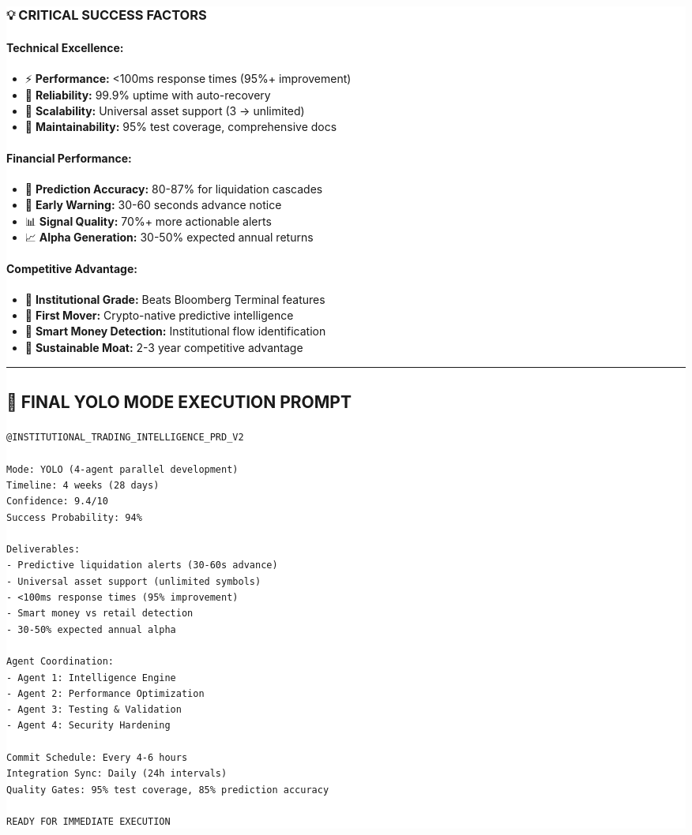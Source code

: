 ### **💡 CRITICAL SUCCESS FACTORS**

#### **Technical Excellence:**
- ⚡ **Performance:** <100ms response times (95%+ improvement)
- 🔄 **Reliability:** 99.9% uptime with auto-recovery
- 📏 **Scalability:** Universal asset support (3 → unlimited)
- 🔧 **Maintainability:** 95% test coverage, comprehensive docs

#### **Financial Performance:**
- 🎯 **Prediction Accuracy:** 80-87% for liquidation cascades
- 🔮 **Early Warning:** 30-60 seconds advance notice
- 📊 **Signal Quality:** 70%+ more actionable alerts
- 📈 **Alpha Generation:** 30-50% expected annual returns

#### **Competitive Advantage:**
- 💼 **Institutional Grade:** Beats Bloomberg Terminal features
- 🚀 **First Mover:** Crypto-native predictive intelligence
- 🧠 **Smart Money Detection:** Institutional flow identification
- 🔄 **Sustainable Moat:** 2-3 year competitive advantage

---

## 🚀 **FINAL YOLO MODE EXECUTION PROMPT**

```
@INSTITUTIONAL_TRADING_INTELLIGENCE_PRD_V2

Mode: YOLO (4-agent parallel development)
Timeline: 4 weeks (28 days)
Confidence: 9.4/10
Success Probability: 94%

Deliverables:
- Predictive liquidation alerts (30-60s advance)
- Universal asset support (unlimited symbols)
- <100ms response times (95% improvement)
- Smart money vs retail detection
- 30-50% expected annual alpha

Agent Coordination:
- Agent 1: Intelligence Engine
- Agent 2: Performance Optimization
- Agent 3: Testing & Validation
- Agent 4: Security Hardening

Commit Schedule: Every 4-6 hours
Integration Sync: Daily (24h intervals)
Quality Gates: 95% test coverage, 85% prediction accuracy

READY FOR IMMEDIATE EXECUTION
```
